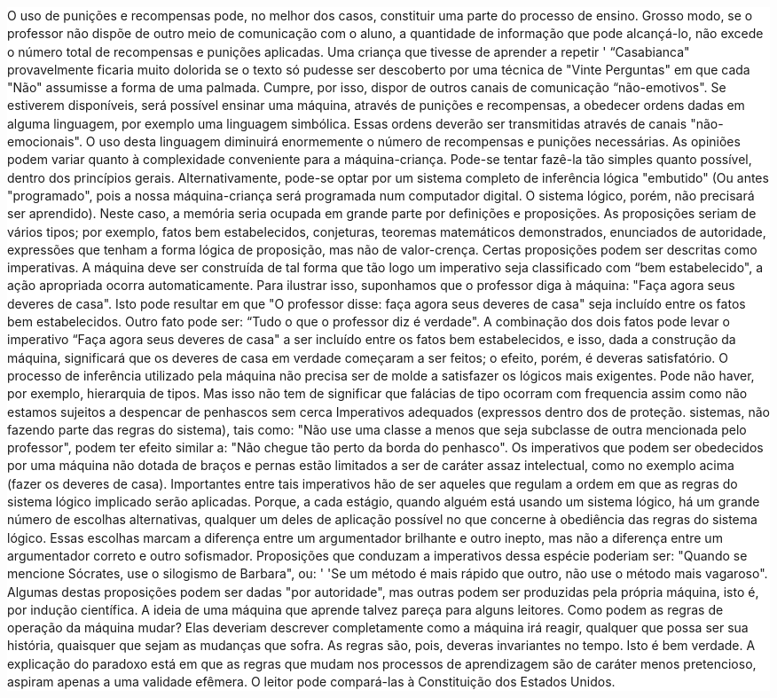 O uso de punições e recompensas pode, no melhor dos casos, constituir uma parte do processo de ensino. Grosso modo, se o professor não dispõe de outro meio de comunicação com o aluno, a quantidade de informação que pode alcançá-lo, não excede o número total de recompensas e punições aplicadas. Uma criança que tivesse de aprender a repetir ' “Casabianca" provavelmente ficaria muito dolorida se o texto só pudesse ser descoberto por uma técnica de "Vinte Perguntas" em que cada "Não" assumisse a forma de uma palmada. Cumpre, por isso, dispor de outros canais de comunicação “não-emotivos". Se estiverem disponíveis, será possível ensinar uma máquina, através de punições e recompensas, a obedecer ordens dadas em alguma linguagem, por exemplo uma linguagem simbólica. Essas ordens deverão ser transmitidas através de canais "não-emocionais". O uso desta linguagem diminuirá enormemente o número de recompensas e punições necessárias.
As opiniões podem variar quanto à complexidade conveniente para a máquina-criança. Pode-se tentar fazê-la tão simples quanto possível, dentro dos princípios gerais. Alternativamente, pode-se optar por um sistema completo de inferência lógica "embutido" (Ou antes "programado", pois a nossa máquina-criança será programada num computador digital. O sistema lógico, porém, não precisará ser aprendido). Neste caso, a memória seria ocupada em grande parte por definições e proposições. As proposições seriam de vários tipos; por exemplo, fatos bem estabelecidos, conjeturas, teoremas matemáticos demonstrados, enunciados de autoridade, expressões que tenham a forma lógica de proposição, mas não de valor-crença. Certas proposições podem ser descritas como imperativas. A máquina deve ser construída de tal forma que tão logo um imperativo seja classificado com “bem estabelecido", a ação apropriada ocorra automaticamente. Para ilustrar isso, suponhamos que o professor diga à máquina: "Faça agora seus deveres de casa". Isto pode resultar em que "O professor disse: faça agora seus deveres de casa" seja incluído entre os fatos bem estabelecidos. Outro fato pode ser: “Tudo o que o professor diz é verdade". A combinação dos dois fatos pode levar o imperativo “Faça agora seus deveres de casa" a ser incluído entre os fatos bem estabelecidos, e isso, dada a construção da máquina, significará que os deveres de casa em verdade começaram a ser feitos; o efeito, porém, é deveras satisfatório. O processo de inferência utilizado pela máquina não precisa ser de molde a satisfazer os lógicos mais exigentes. Pode não haver, por exemplo, hierarquia de tipos. Mas isso não tem de significar que falácias de tipo ocorram com frequencia assim como não estamos sujeitos a despencar de penhascos sem cerca Imperativos adequados (expressos dentro dos de proteção. sistemas, não fazendo parte das regras do sistema), tais como: "Não use uma classe a menos que seja subclasse de outra mencionada pelo professor", podem ter efeito similar a: "Não chegue tão perto da borda do penhasco".
Os imperativos que podem ser obedecidos por uma máquina não dotada de braços e pernas estão limitados a ser de caráter assaz intelectual, como no exemplo acima (fazer os deveres de casa). Importantes entre tais imperativos hão de ser aqueles que regulam a ordem em que as regras do sistema lógico implicado serão aplicadas. Porque, a cada estágio, quando alguém está usando um sistema lógico, há um grande número de escolhas alternativas, qualquer um deles de aplicação possível no que concerne à obediência das regras do sistema lógico. Essas escolhas marcam a diferença entre um argumentador brilhante e outro inepto, mas não a diferença entre um argumentador correto e outro sofismador. Proposições que conduzam a imperativos dessa espécie poderiam ser: "Quando se mencione Sócrates, use o silogismo de Barbara", ou: ' 'Se um método é mais rápido que outro, não use o método mais vagaroso". Algumas destas proposições podem ser dadas "por autoridade", mas outras podem ser produzidas pela própria máquina, isto é, por indução científica.
A ideia de uma máquina que aprende talvez pareça para alguns leitores. Como podem as regras de operação da máquina mudar? Elas deveriam descrever completamente como a máquina irá reagir, qualquer que possa ser sua história, quaisquer que sejam as mudanças que sofra. As regras são, pois, deveras invariantes no tempo. Isto é bem verdade. A explicação do paradoxo está em que as regras que mudam nos processos de aprendizagem são de caráter menos pretencioso, aspiram apenas a uma validade efêmera. O leitor pode compará-las à Constituição dos Estados Unidos.
